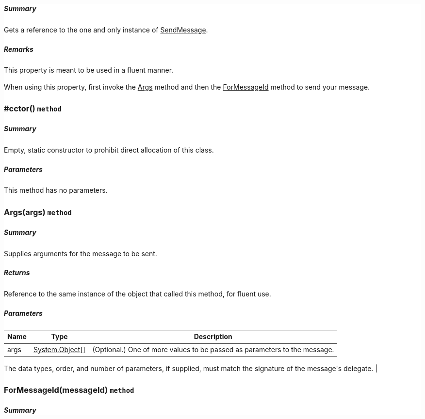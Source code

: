 ##### Summary

Gets a reference to the one and only instance of
[SendMessage](#T-SampleMVP-SendMessage 'SampleMVP.SendMessage').

##### Remarks

This property is meant to be used in a fluent manner.



When using this property, first invoke the
[Args](#M-xyLOGIX-Queues-Messages-SendMessage-Args 'xyLOGIX.Queues.Messages.SendMessage.Args')
method and then
the [ForMessageId](#M-xyLOGIX-Queues-Messages-SendMessage-ForMessageId 'xyLOGIX.Queues.Messages.SendMessage.ForMessageId')
method to send your message.

<a name='M-xyLOGIX-Queues-Messages-SendMessage`1-#cctor'></a>
### #cctor() `method`

##### Summary

Empty, static constructor to prohibit direct allocation of this class.

##### Parameters

This method has no parameters.

<a name='M-xyLOGIX-Queues-Messages-SendMessage`1-Args-System-Object[]-'></a>
### Args(args) `method`

##### Summary

Supplies arguments for the message to be sent.

##### Returns

Reference to the same instance of the object that called this
method, for fluent use.

##### Parameters

| Name | Type | Description |
| ---- | ---- | ----------- |
| args | [System.Object[]](http://msdn.microsoft.com/query/dev14.query?appId=Dev14IDEF1&l=EN-US&k=k:System.Object[] 'System.Object[]') | (Optional.) One of more values to be passed as parameters to the message.



The data types, order, and number of parameters, if
supplied, must match the signature of the message's delegate. |

<a name='M-xyLOGIX-Queues-Messages-SendMessage`1-ForMessageId-System-Guid-'></a>
### ForMessageId(messageId) `method`

##### Summary
